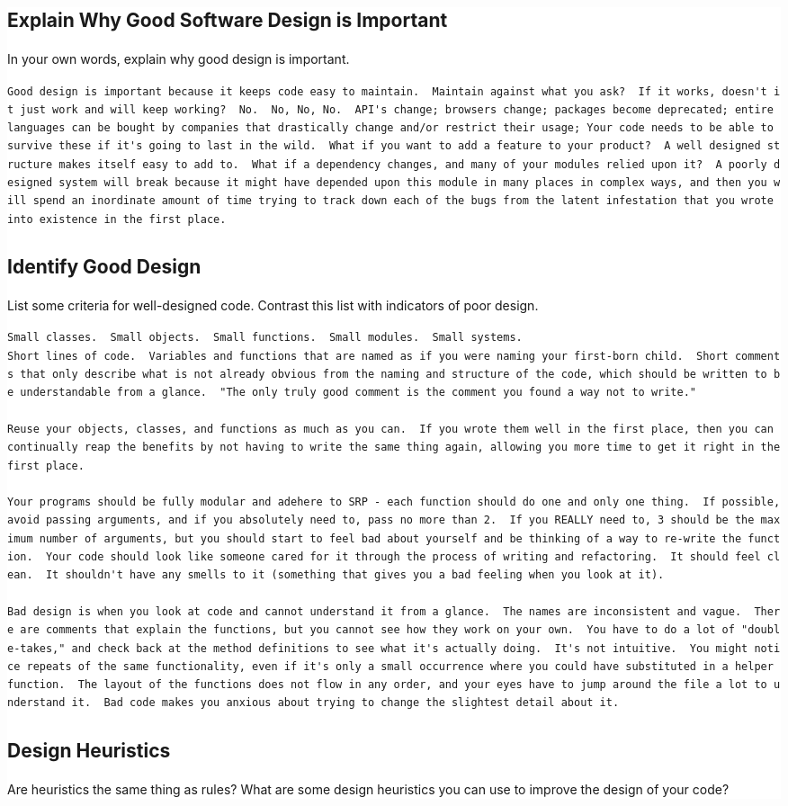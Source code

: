 ## Explain Why Good Software Design is Important

In your own words, explain why good design is important.

```md
Good design is important because it keeps code easy to maintain.  Maintain against what you ask?  If it works, doesn't it just work and will keep working?  No.  No, No, No.  API's change; browsers change; packages become deprecated; entire languages can be bought by companies that drastically change and/or restrict their usage; Your code needs to be able to survive these if it's going to last in the wild.  What if you want to add a feature to your product?  A well designed structure makes itself easy to add to.  What if a dependency changes, and many of your modules relied upon it?  A poorly designed system will break because it might have depended upon this module in many places in complex ways, and then you will spend an inordinate amount of time trying to track down each of the bugs from the latent infestation that you wrote into existence in the first place.
```

## Identify Good Design

List some criteria for well-designed code. Contrast this list with indicators
of poor design.

```md
Small classes.  Small objects.  Small functions.  Small modules.  Small systems.
Short lines of code.  Variables and functions that are named as if you were naming your first-born child.  Short comments that only describe what is not already obvious from the naming and structure of the code, which should be written to be understandable from a glance.  "The only truly good comment is the comment you found a way not to write."

Reuse your objects, classes, and functions as much as you can.  If you wrote them well in the first place, then you can continually reap the benefits by not having to write the same thing again, allowing you more time to get it right in the first place.

Your programs should be fully modular and adehere to SRP - each function should do one and only one thing.  If possible, avoid passing arguments, and if you absolutely need to, pass no more than 2.  If you REALLY need to, 3 should be the maximum number of arguments, but you should start to feel bad about yourself and be thinking of a way to re-write the function.  Your code should look like someone cared for it through the process of writing and refactoring.  It should feel clean.  It shouldn't have any smells to it (something that gives you a bad feeling when you look at it).

Bad design is when you look at code and cannot understand it from a glance.  The names are inconsistent and vague.  There are comments that explain the functions, but you cannot see how they work on your own.  You have to do a lot of "double-takes," and check back at the method definitions to see what it's actually doing.  It's not intuitive.  You might notice repeats of the same functionality, even if it's only a small occurrence where you could have substituted in a helper function.  The layout of the functions does not flow in any order, and your eyes have to jump around the file a lot to understand it.  Bad code makes you anxious about trying to change the slightest detail about it.
```

## Design Heuristics

Are heuristics the same thing as rules? What are some design heuristics you can
use to improve the design of your code?
